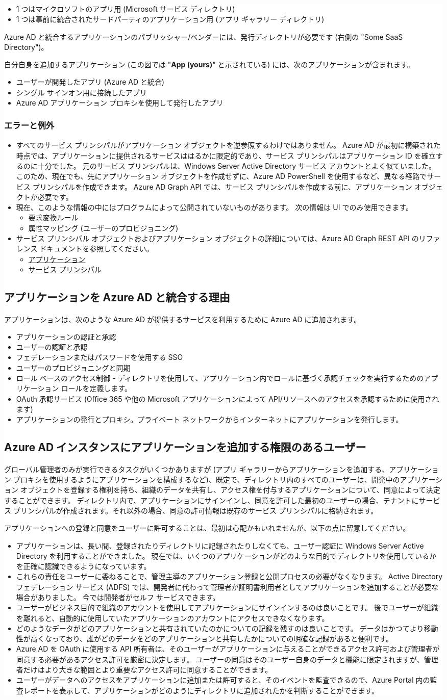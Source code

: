 * 1 つはマイクロソフトのアプリ用 (Microsoft サービス ディレクトリ)
* 1 つは事前に統合されたサードパーティのアプリケーション用 (アプリ ギャラリー ディレクトリ)

Azure AD と統合するアプリケーションのパブリッシャー/ベンダーには、発行ディレクトリが必要です (右側の "Some SaaS Directory")。

自分自身を追加するアプリケーション (この図では "**App (yours)**" と示されている) には、次のアプリケーションが含まれます。

* ユーザーが開発したアプリ (Azure AD と統合)
* シングル サインオン用に接続したアプリ
* Azure AD アプリケーション プロキシを使用して発行したアプリ

### <a name="notes-and-exceptions"></a>エラーと例外
* すべてのサービス プリンシパルがアプリケーション オブジェクトを逆参照するわけではありません。 Azure AD が最初に構築された時点では、アプリケーションに提供されるサービスははるかに限定的であり、サービス プリンシパルはアプリケーション ID を確立するのに十分でした。 元のサービス プリンシパルは、Windows Server Active Directory サービス アカウントとよく似ていました。 このため、現在でも、先にアプリケーション オブジェクトを作成せずに、Azure AD PowerShell を使用するなど、異なる経路でサービス プリンシパルを作成できます。 Azure AD Graph API では、サービス プリンシパルを作成する前に、アプリケーション オブジェクトが必要です。
* 現在、このような情報の中にはプログラムによって公開されていないものがあります。 次の情報は UI でのみ使用できます。
  * 要求変換ルール
  * 属性マッピング (ユーザーのプロビジョニング)
* サービス プリンシパル オブジェクトおよびアプリケーション オブジェクトの詳細については、Azure AD Graph REST API のリファレンス ドキュメントを参照してください。
  * [アプリケーション](https://msdn.microsoft.com/library/azure/ad/graph/api/entity-and-complex-type-reference#application-entity)
  * [サービス プリンシパル](https://msdn.microsoft.com/library/azure/ad/graph/api/entity-and-complex-type-reference#serviceprincipal-entity)

## <a name="why-do-applications-integrate-with-azure-ad"></a>アプリケーションを Azure AD と統合する理由
アプリケーションは、次のような Azure AD が提供するサービスを利用するために Azure AD に追加されます。

* アプリケーションの認証と承認
* ユーザーの認証と承認
* フェデレーションまたはパスワードを使用する SSO
* ユーザーのプロビジョニングと同期
* ロール ベースのアクセス制御 - ディレクトリを使用して、アプリケーション内でロールに基づく承認チェックを実行するためのアプリケーション ロールを定義します。
* OAuth 承認サービス (Office 365 や他の Microsoft アプリケーションによって API/リソースへのアクセスを承認するために使用されます)
* アプリケーションの発行とプロキシ。プライベート ネットワークからインターネットにアプリケーションを発行します。

## <a name="who-has-permission-to-add-applications-to-my-azure-ad-instance"></a>Azure AD インスタンスにアプリケーションを追加する権限のあるユーザー
グローバル管理者のみが実行できるタスクがいくつかありますが (アプリ ギャラリーからアプリケーションを追加する、アプリケーション プロキシを使用するようにアプリケーションを構成するなど)、既定で、ディレクトリ内のすべてのユーザーは、開発中のアプリケーション オブジェクトを登録する権利を持ち、組織のデータを共有し、アクセス権を付与するアプリケーションについて、同意によって決定することができます。 ディレクトリ内で、アプリケーションにサインインし、同意を許可した最初のユーザーの場合、テナントにサービス プリンシパルが作成されます。それ以外の場合、同意の許可情報は既存のサービス プリンシパルに格納されます。

アプリケーションへの登録と同意をユーザーに許可することは、最初は心配かもいれませんが、以下の点に留意してください。


* アプリケーションは、長い間、登録されたりディレクトリに記録されたりしなくても、ユーザー認証に Windows Server Active Directory を利用することができました。 現在では、いくつのアプリケーションがどのような目的でディレクトリを使用しているかを正確に認識できるようになっています。
* これらの責任をユーザーに委ねることで、管理主導のアプリケーション登録と公開プロセスの必要がなくなります。 Active Directory フェデレーション サービス (ADFS) では、開発者に代わって管理者が証明書利用者としてアプリケーションを追加することが必要な場合がありました。 今では開発者がセルフ サービスできます。
* ユーザーがビジネス目的で組織のアカウントを使用してアプリケーションにサインインするのは良いことです。 後でユーザーが組織を離れると、自動的に使用していたアプリケーションのアカウントにアクセスできなくなります。
* どのようなデータがどのアプリケーションと共有されていたのかについての記録を残すのは良いことです。 データはかつてより移動性が高くなっており、誰がどのデータをどのアプリケーションと共有したかについての明確な記録があると便利です。
* Azure AD を OAuth に使用する API 所有者は、そのユーザーがアプリケーションに与えることができるアクセス許可および管理者が同意する必要があるアクセス許可を厳密に決定します。 ユーザーの同意はそのユーザー自身のデータと機能に限定されますが、管理者だけはより大きな範囲とより重要なアクセス許可に同意することができます。
* ユーザーがデータへのアクセスをアプリケーションに追加または許可すると、そのイベントを監査できるので、Azure Portal 内の監査レポートを表示して、アプリケーションがどのようにディレクトリに追加されたかを判断することができます。
